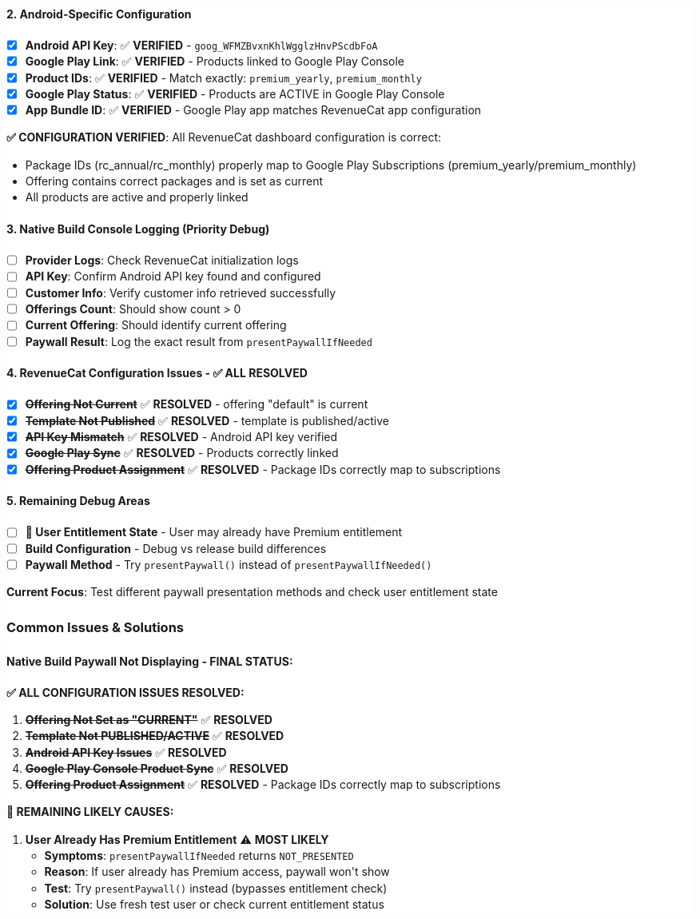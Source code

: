 #### 2. **Android-Specific Configuration** 
- [x] **Android API Key**: ✅ **VERIFIED** - `goog_WFMZBvxnKhlWgglzHnvPScdbFoA`
- [x] **Google Play Link**: ✅ **VERIFIED** - Products linked to Google Play Console
- [x] **Product IDs**: ✅ **VERIFIED** - Match exactly: `premium_yearly`, `premium_monthly`
- [x] **Google Play Status**: ✅ **VERIFIED** - Products are ACTIVE in Google Play Console
- [x] **App Bundle ID**: ✅ **VERIFIED** - Google Play app matches RevenueCat app configuration

**✅ CONFIGURATION VERIFIED**: All RevenueCat dashboard configuration is correct:
- Package IDs (rc_annual/rc_monthly) properly map to Google Play Subscriptions (premium_yearly/premium_monthly)
- Offering contains correct packages and is set as current
- All products are active and properly linked

#### 3. **Native Build Console Logging** (Priority Debug)
- [ ] **Provider Logs**: Check RevenueCat initialization logs
- [ ] **API Key**: Confirm Android API key found and configured  
- [ ] **Customer Info**: Verify customer info retrieved successfully
- [ ] **Offerings Count**: Should show count > 0
- [ ] **Current Offering**: Should identify current offering
- [ ] **Paywall Result**: Log the exact result from `presentPaywallIfNeeded`

#### 4. **RevenueCat Configuration Issues** - ✅ ALL RESOLVED
- [x] ~~**Offering Not Current**~~ ✅ **RESOLVED** - offering "default" is current
- [x] ~~**Template Not Published**~~ ✅ **RESOLVED** - template is published/active  
- [x] ~~**API Key Mismatch**~~ ✅ **RESOLVED** - Android API key verified
- [x] ~~**Google Play Sync**~~ ✅ **RESOLVED** - Products correctly linked
- [x] ~~**Offering Product Assignment**~~ ✅ **RESOLVED** - Package IDs correctly map to subscriptions

#### 5. **Remaining Debug Areas**
- [ ] **🚨 User Entitlement State** - User may already have Premium entitlement
- [ ] **Build Configuration** - Debug vs release build differences  
- [ ] **Paywall Method** - Try `presentPaywall()` instead of `presentPaywallIfNeeded()`

**Current Focus**: Test different paywall presentation methods and check user entitlement state

### Common Issues & Solutions

#### **Native Build Paywall Not Displaying - FINAL STATUS:**

**✅ ALL CONFIGURATION ISSUES RESOLVED:**

1. ~~**Offering Not Set as "CURRENT"**~~ ✅ **RESOLVED**
2. ~~**Template Not PUBLISHED/ACTIVE**~~ ✅ **RESOLVED** 
3. ~~**Android API Key Issues**~~ ✅ **RESOLVED**
4. ~~**Google Play Console Product Sync**~~ ✅ **RESOLVED**
5. ~~**Offering Product Assignment**~~ ✅ **RESOLVED** - Package IDs correctly map to subscriptions

**🚨 REMAINING LIKELY CAUSES:**

1. **User Already Has Premium Entitlement** ⚠️ **MOST LIKELY**
   - **Symptoms**: `presentPaywallIfNeeded` returns `NOT_PRESENTED` 
   - **Reason**: If user already has Premium access, paywall won't show
   - **Test**: Try `presentPaywall()` instead (bypasses entitlement check)
   - **Solution**: Use fresh test user or check current entitlement status
